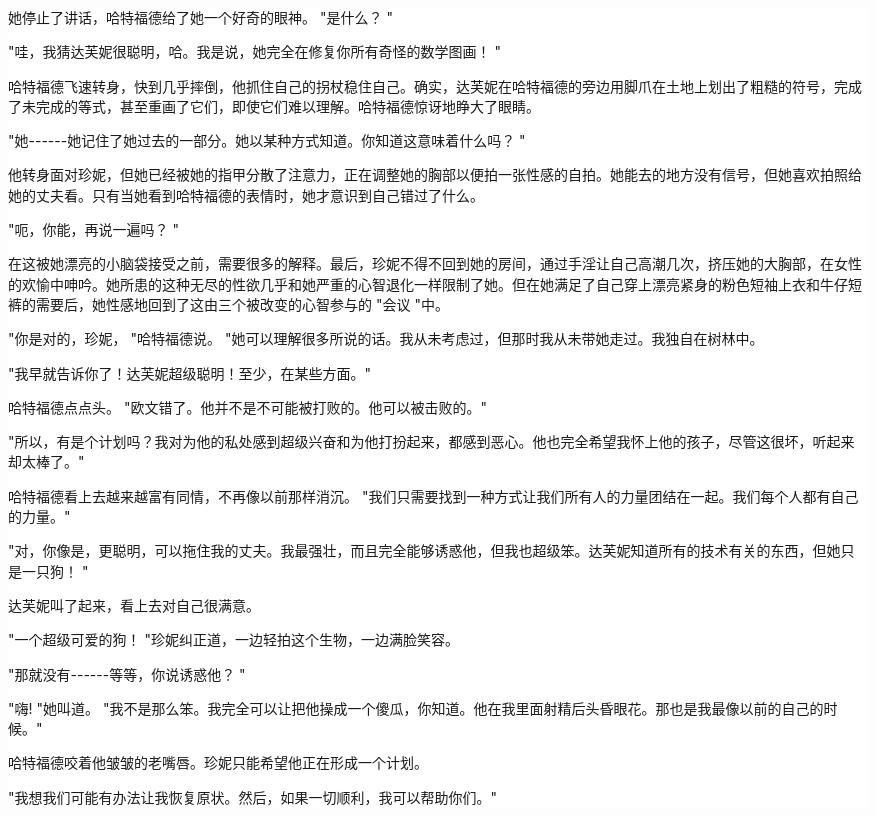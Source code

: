 

她停止了讲话，哈特福德给了她一个好奇的眼神。 "是什么？ "



 "哇，我猜达芙妮很聪明，哈。我是说，她完全在修复你所有奇怪的数学图画！ "



哈特福德飞速转身，快到几乎摔倒，他抓住自己的拐杖稳住自己。确实，达芙妮在哈特福德的旁边用脚爪在土地上划出了粗糙的符号，完成了未完成的等式，甚至重画了它们，即使它们难以理解。哈特福德惊讶地睁大了眼睛。



 "她------她记住了她过去的一部分。她以某种方式知道。你知道这意味着什么吗？ "



他转身面对珍妮，但她已经被她的指甲分散了注意力，正在调整她的胸部以便拍一张性感的自拍。她能去的地方没有信号，但她喜欢拍照给她的丈夫看。只有当她看到哈特福德的表情时，她才意识到自己错过了什么。



 "呃，你能，再说一遍吗？ "



在这被她漂亮的小脑袋接受之前，需要很多的解释。最后，珍妮不得不回到她的房间，通过手淫让自己高潮几次，挤压她的大胸部，在女性的欢愉中呻吟。她所患的这种无尽的性欲几乎和她严重的心智退化一样限制了她。但在她满足了自己穿上漂亮紧身的粉色短袖上衣和牛仔短裤的需要后，她性感地回到了这由三个被改变的心智参与的 "会议 "中。



 "你是对的，珍妮， "哈特福德说。 "她可以理解很多所说的话。我从未考虑过，但那时我从未带她走过。我独自在树林中。



 "我早就告诉你了！达芙妮超级聪明！至少，在某些方面。"



哈特福德点点头。 "欧文错了。他并不是不可能被打败的。他可以被击败的。"



 "所以，有是个计划吗？我对为他的私处感到超级兴奋和为他打扮起来，都感到恶心。他也完全希望我怀上他的孩子，尽管这很坏，听起来却太棒了。"



哈特福德看上去越来越富有同情，不再像以前那样消沉。 "我们只需要找到一种方式让我们所有人的力量团结在一起。我们每个人都有自己的力量。"



 "对，你像是，更聪明，可以拖住我的丈夫。我最强壮，而且完全能够诱惑他，但我也超级笨。达芙妮知道所有的技术有关的东西，但她只是一只狗！ "



达芙妮叫了起来，看上去对自己很满意。



 "一个超级可爱的狗！ "珍妮纠正道，一边轻拍这个生物，一边满脸笑容。



 "那就没有------等等，你说诱惑他？ "



 "嗨! "她叫道。 "我不是那么笨。我完全可以让把他操成一个傻瓜，你知道。他在我里面射精后头昏眼花。那也是我最像以前的自己的时候。"



哈特福德咬着他皱皱的老嘴唇。珍妮只能希望他正在形成一个计划。



 "我想我们可能有办法让我恢复原状。然后，如果一切顺利，我可以帮助你们。"
